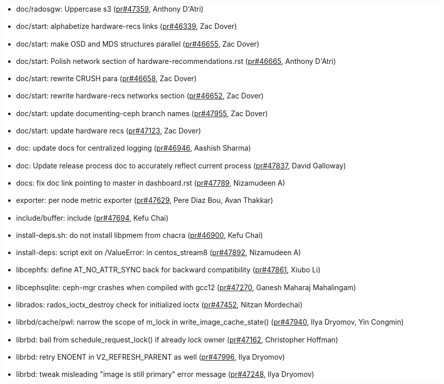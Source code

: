 - doc/radosgw: Uppercase s3 ([pr#47359](https://github.com/ceph/ceph/pull/47359), Anthony D'Atri)

- doc/start: alphabetize hardware-recs links ([pr#46339](https://github.com/ceph/ceph/pull/46339), Zac Dover)

- doc/start: make OSD and MDS structures parallel ([pr#46655](https://github.com/ceph/ceph/pull/46655), Zac Dover)

- doc/start: Polish network section of hardware-recommendations<span></span>.rst ([pr#46665](https://github.com/ceph/ceph/pull/46665), Anthony D'Atri)

- doc/start: rewrite CRUSH para ([pr#46658](https://github.com/ceph/ceph/pull/46658), Zac Dover)

- doc/start: rewrite hardware-recs networks section ([pr#46652](https://github.com/ceph/ceph/pull/46652), Zac Dover)

- doc/start: update documenting-ceph branch names ([pr#47955](https://github.com/ceph/ceph/pull/47955), Zac Dover)

- doc/start: update hardware recs ([pr#47123](https://github.com/ceph/ceph/pull/47123), Zac Dover)

- doc: update docs for centralized logging ([pr#46946](https://github.com/ceph/ceph/pull/46946), Aashish Sharma)

- doc: Update release process doc to accurately reflect current process ([pr#47837](https://github.com/ceph/ceph/pull/47837), David Galloway)

- docs: fix doc link pointing to master in dashboard<span></span>.rst ([pr#47789](https://github.com/ceph/ceph/pull/47789), Nizamudeen A)

- exporter: per node metric exporter ([pr#47629](https://github.com/ceph/ceph/pull/47629), Pere Diaz Bou, Avan Thakkar)

- include/buffer: include <memory> ([pr#47694](https://github.com/ceph/ceph/pull/47694), Kefu Chai)

- install-deps<span></span>.sh: do not install libpmem from chacra ([pr#46900](https://github.com/ceph/ceph/pull/46900), Kefu Chai)

- install-deps: script exit on /ValueError: in centos\_stream8 ([pr#47892](https://github.com/ceph/ceph/pull/47892), Nizamudeen A)

- libcephfs: define AT\_NO\_ATTR\_SYNC back for backward compatibility ([pr#47861](https://github.com/ceph/ceph/pull/47861), Xiubo Li)

- libcephsqlite: ceph-mgr crashes when compiled with gcc12 ([pr#47270](https://github.com/ceph/ceph/pull/47270), Ganesh Maharaj Mahalingam)

- librados: rados\_ioctx\_destroy check for initialized ioctx ([pr#47452](https://github.com/ceph/ceph/pull/47452), Nitzan Mordechai)

- librbd/cache/pwl: narrow the scope of m\_lock in write\_image\_cache\_state() ([pr#47940](https://github.com/ceph/ceph/pull/47940), Ilya Dryomov, Yin Congmin)

- librbd: bail from schedule\_request\_lock() if already lock owner ([pr#47162](https://github.com/ceph/ceph/pull/47162), Christopher Hoffman)

- librbd: retry ENOENT in V2\_REFRESH\_PARENT as well ([pr#47996](https://github.com/ceph/ceph/pull/47996), Ilya Dryomov)

- librbd: tweak misleading "image is still primary" error message ([pr#47248](https://github.com/ceph/ceph/pull/47248), Ilya Dryomov)
